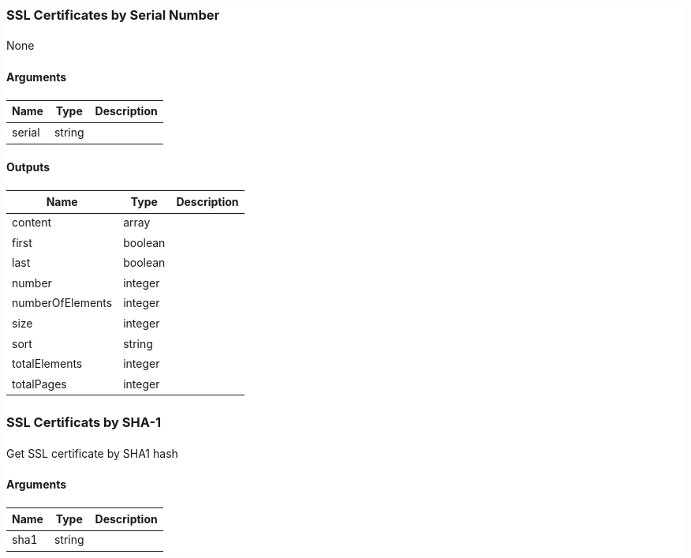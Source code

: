 

### SSL Certificates by Serial Number

None



#### Arguments

| Name      |  Type   |  Description  |
| --------- | ------- | --------------------------- |
| serial | string |  |






#### Outputs
| Name      |  Type   |  Description  |
| --------- | ------- | --------------------------- |
| content | array |  |
| first | boolean |  |
| last | boolean |  |
| number | integer |  |
| numberOfElements | integer |  |
| size | integer |  |
| sort | string |  |
| totalElements | integer |  |
| totalPages | integer |  |







### SSL Certificats by SHA-1

Get SSL certificate by SHA1 hash



#### Arguments

| Name      |  Type   |  Description  |
| --------- | ------- | --------------------------- |
| sha1 | string |  |






